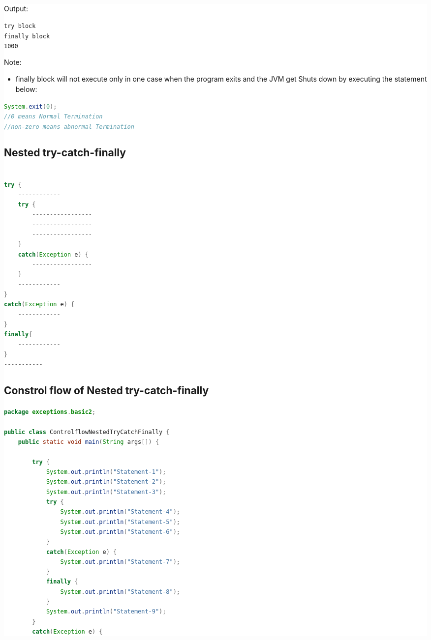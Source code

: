 Output:
```console
try block
finally block
1000
```

Note: 
* finally block will not execute only in one case when the program exits and the JVM get Shuts down by executing the statement below:
```java
System.exit(0); 
//0 means Normal Termination
//non-zero means abnormal Termination
```
## Nested try-catch-finally
```java

try {
	------------
	try {
		-----------------
		-----------------
		-----------------
	}
	catch(Exception e) {
		-----------------
	}
	------------
}
catch(Exception e) {
	------------
}
finally{
    ------------
}
-----------
```
## Constrol flow of Nested try-catch-finally
```java
package exceptions.basic2;

public class ControlflowNestedTryCatchFinally {
	public static void main(String args[]) {

		try {
			System.out.println("Statement-1");
			System.out.println("Statement-2");
			System.out.println("Statement-3");
			try {
				System.out.println("Statement-4");
				System.out.println("Statement-5");
				System.out.println("Statement-6");
			}
			catch(Exception e) {
				System.out.println("Statement-7");
			}
			finally {
				System.out.println("Statement-8");
			}
			System.out.println("Statement-9");
		}
		catch(Exception e) {
```